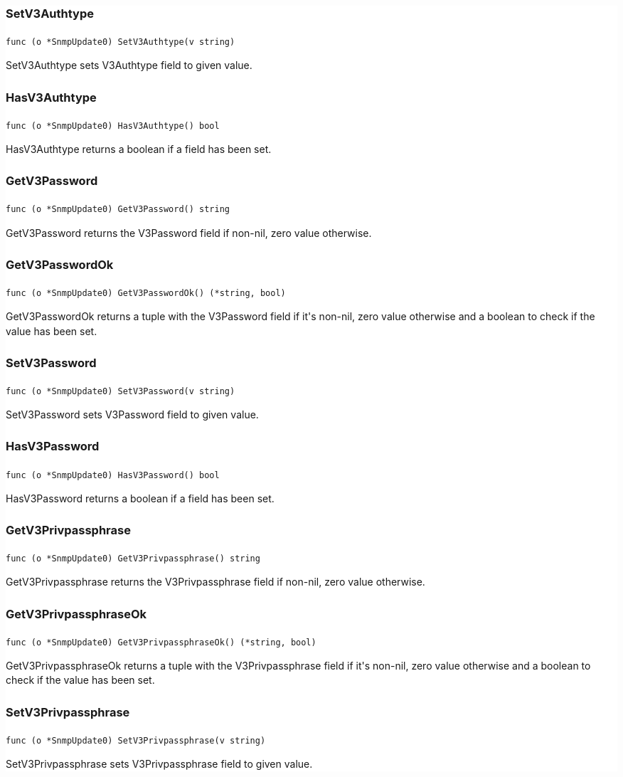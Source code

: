 ### SetV3Authtype

`func (o *SnmpUpdate0) SetV3Authtype(v string)`

SetV3Authtype sets V3Authtype field to given value.

### HasV3Authtype

`func (o *SnmpUpdate0) HasV3Authtype() bool`

HasV3Authtype returns a boolean if a field has been set.

### GetV3Password

`func (o *SnmpUpdate0) GetV3Password() string`

GetV3Password returns the V3Password field if non-nil, zero value otherwise.

### GetV3PasswordOk

`func (o *SnmpUpdate0) GetV3PasswordOk() (*string, bool)`

GetV3PasswordOk returns a tuple with the V3Password field if it's non-nil, zero value otherwise
and a boolean to check if the value has been set.

### SetV3Password

`func (o *SnmpUpdate0) SetV3Password(v string)`

SetV3Password sets V3Password field to given value.

### HasV3Password

`func (o *SnmpUpdate0) HasV3Password() bool`

HasV3Password returns a boolean if a field has been set.

### GetV3Privpassphrase

`func (o *SnmpUpdate0) GetV3Privpassphrase() string`

GetV3Privpassphrase returns the V3Privpassphrase field if non-nil, zero value otherwise.

### GetV3PrivpassphraseOk

`func (o *SnmpUpdate0) GetV3PrivpassphraseOk() (*string, bool)`

GetV3PrivpassphraseOk returns a tuple with the V3Privpassphrase field if it's non-nil, zero value otherwise
and a boolean to check if the value has been set.

### SetV3Privpassphrase

`func (o *SnmpUpdate0) SetV3Privpassphrase(v string)`

SetV3Privpassphrase sets V3Privpassphrase field to given value.
